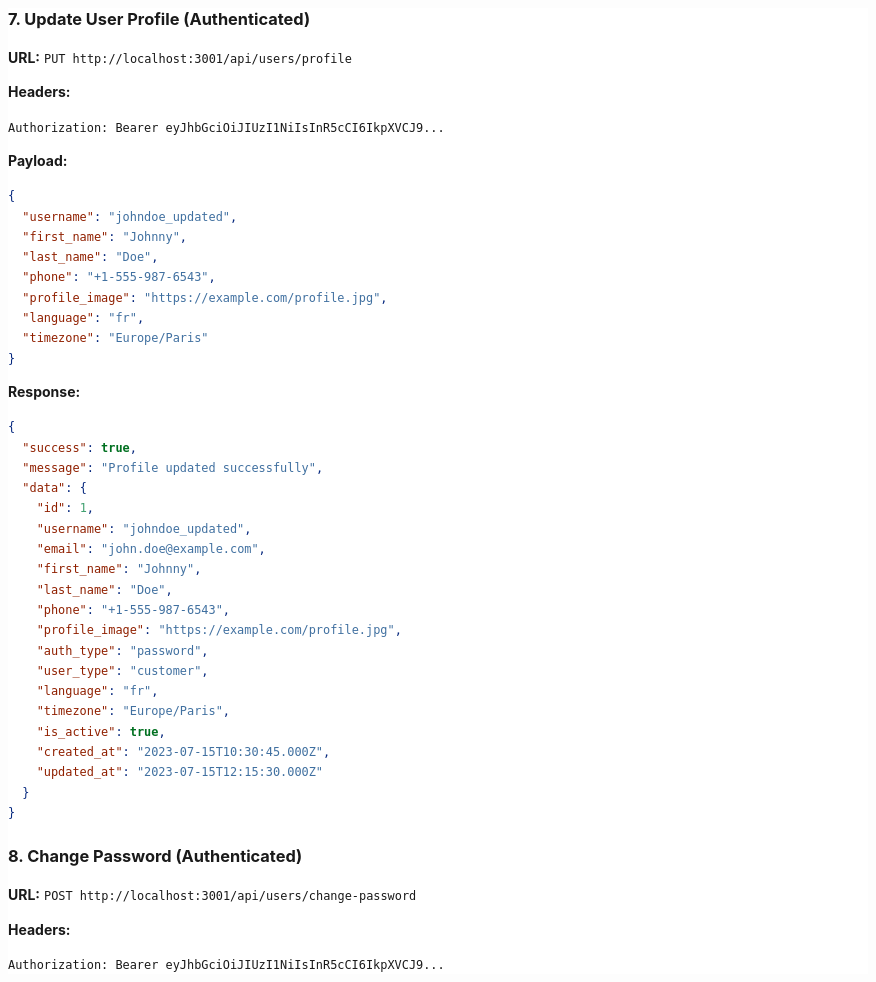 ### 7. Update User Profile (Authenticated)

**URL:** `PUT http://localhost:3001/api/users/profile`

**Headers:**
```
Authorization: Bearer eyJhbGciOiJIUzI1NiIsInR5cCI6IkpXVCJ9...
```

**Payload:**
```json
{
  "username": "johndoe_updated",
  "first_name": "Johnny",
  "last_name": "Doe",
  "phone": "+1-555-987-6543",
  "profile_image": "https://example.com/profile.jpg",
  "language": "fr",
  "timezone": "Europe/Paris"
}
```

**Response:**
```json
{
  "success": true,
  "message": "Profile updated successfully",
  "data": {
    "id": 1,
    "username": "johndoe_updated",
    "email": "john.doe@example.com",
    "first_name": "Johnny",
    "last_name": "Doe",
    "phone": "+1-555-987-6543",
    "profile_image": "https://example.com/profile.jpg",
    "auth_type": "password",
    "user_type": "customer",
    "language": "fr",
    "timezone": "Europe/Paris",
    "is_active": true,
    "created_at": "2023-07-15T10:30:45.000Z",
    "updated_at": "2023-07-15T12:15:30.000Z"
  }
}
```

### 8. Change Password (Authenticated)

**URL:** `POST http://localhost:3001/api/users/change-password`

**Headers:**
```
Authorization: Bearer eyJhbGciOiJIUzI1NiIsInR5cCI6IkpXVCJ9...
```
